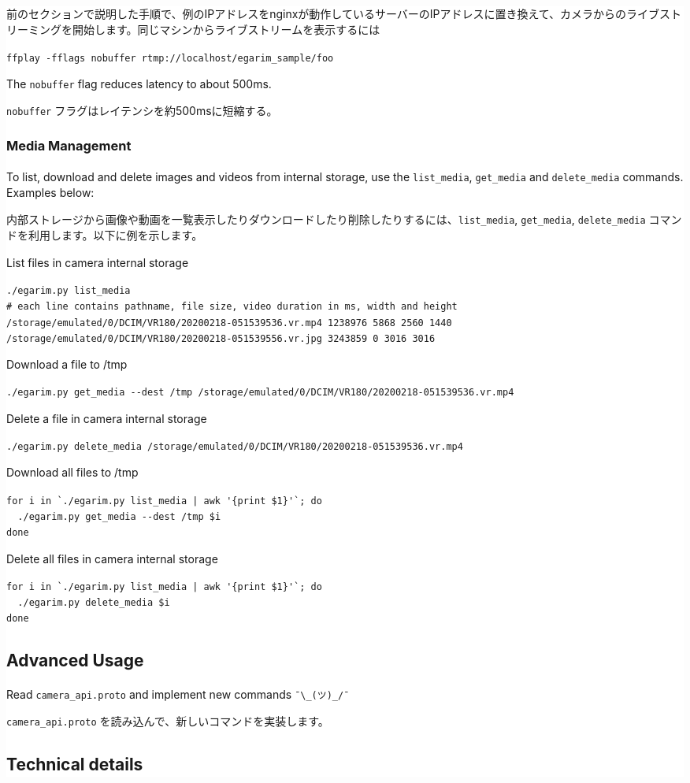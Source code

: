前のセクションで説明した手順で、例のIPアドレスをnginxが動作しているサーバーのIPアドレスに置き換えて、カメラからのライブストリーミングを開始します。同じマシンからライブストリームを表示するには 

```
ffplay -fflags nobuffer rtmp://localhost/egarim_sample/foo
```

The `nobuffer` flag reduces latency to about 500ms.

`nobuffer` フラグはレイテンシを約500msに短縮する。

### Media Management

To list, download and delete images and videos from internal storage, use the `list_media`, `get_media` and `delete_media` commands. Examples below:

内部ストレージから画像や動画を一覧表示したりダウンロードしたり削除したりするには、`list_media`, `get_media`, `delete_media` コマンドを利用します。以下に例を示します。

List files in camera internal storage
```
./egarim.py list_media
# each line contains pathname, file size, video duration in ms, width and height
/storage/emulated/0/DCIM/VR180/20200218-051539536.vr.mp4 1238976 5868 2560 1440
/storage/emulated/0/DCIM/VR180/20200218-051539556.vr.jpg 3243859 0 3016 3016
```

Download a file to /tmp
```
./egarim.py get_media --dest /tmp /storage/emulated/0/DCIM/VR180/20200218-051539536.vr.mp4
```

Delete a file in camera internal storage
```
./egarim.py delete_media /storage/emulated/0/DCIM/VR180/20200218-051539536.vr.mp4
```

Download all files to /tmp
```
for i in `./egarim.py list_media | awk '{print $1}'`; do
  ./egarim.py get_media --dest /tmp $i
done
```

Delete all files in camera internal storage
```
for i in `./egarim.py list_media | awk '{print $1}'`; do
  ./egarim.py delete_media $i
done
```

## Advanced Usage

Read `camera_api.proto` and implement new commands `¯\_(ツ)_/¯`

`camera_api.proto` を読み込んで、新しいコマンドを実装します。

## Technical details
